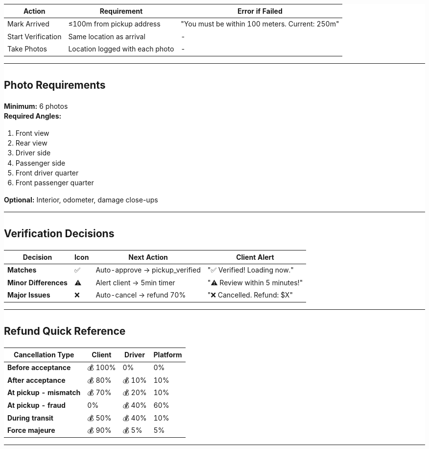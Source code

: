 | Action | Requirement | Error if Failed |
|--------|-------------|-----------------|
| Mark Arrived | ≤100m from pickup address | "You must be within 100 meters. Current: 250m" |
| Start Verification | Same location as arrival | - |
| Take Photos | Location logged with each photo | - |

---

## Photo Requirements

**Minimum:** 6 photos  
**Required Angles:**
1. Front view
2. Rear view
3. Driver side
4. Passenger side
5. Front driver quarter
6. Front passenger quarter

**Optional:** Interior, odometer, damage close-ups

---

## Verification Decisions

| Decision | Icon | Next Action | Client Alert |
|----------|------|-------------|--------------|
| **Matches** | ✅ | Auto-approve → pickup_verified | "✅ Verified! Loading now." |
| **Minor Differences** | ⚠️ | Alert client → 5min timer | "⚠️ Review within 5 minutes!" |
| **Major Issues** | ❌ | Auto-cancel → refund 70% | "❌ Cancelled. Refund: $X" |

---

## Refund Quick Reference

| Cancellation Type | Client | Driver | Platform |
|-------------------|--------|--------|----------|
| **Before acceptance** | 💰 100% | 0% | 0% |
| **After acceptance** | 💰 80% | 💰 10% | 10% |
| **At pickup - mismatch** | 💰 70% | 💰 20% | 10% |
| **At pickup - fraud** | 0% | 💰 40% | 60% |
| **During transit** | 💰 50% | 💰 40% | 10% |
| **Force majeure** | 💰 90% | 💰 5% | 5% |

---
